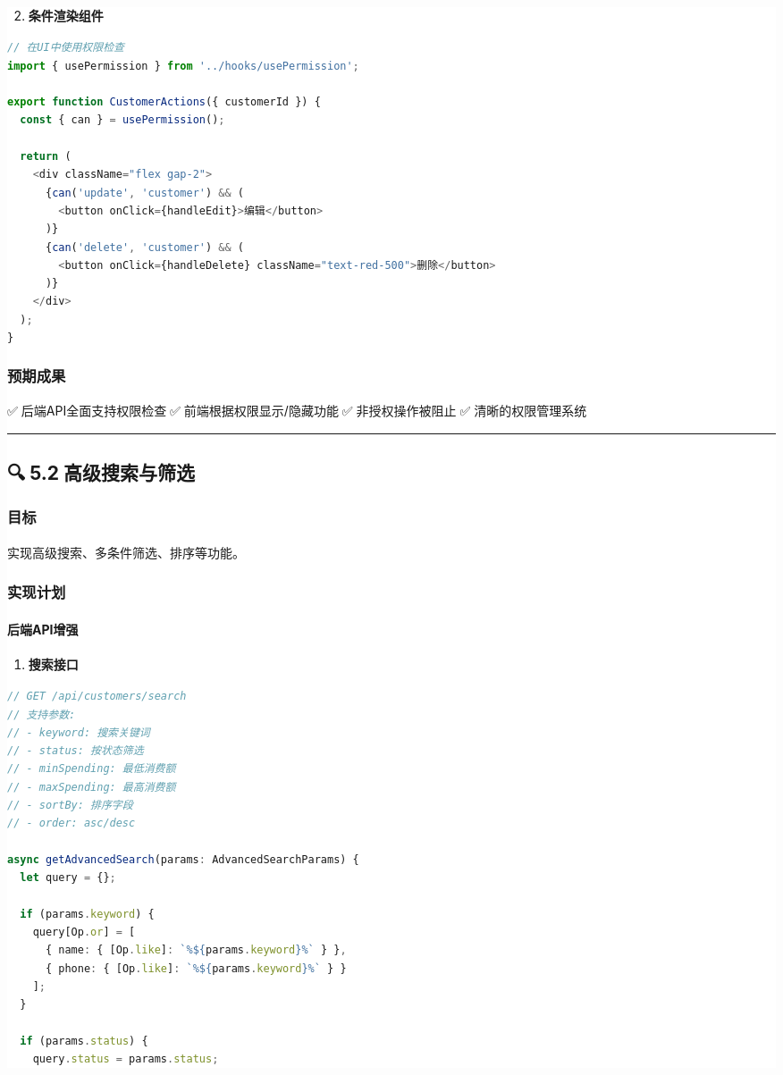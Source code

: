 
2. **条件渲染组件**

```typescript
// 在UI中使用权限检查
import { usePermission } from '../hooks/usePermission';

export function CustomerActions({ customerId }) {
  const { can } = usePermission();
  
  return (
    <div className="flex gap-2">
      {can('update', 'customer') && (
        <button onClick={handleEdit}>编辑</button>
      )}
      {can('delete', 'customer') && (
        <button onClick={handleDelete} className="text-red-500">删除</button>
      )}
    </div>
  );
}
```

### 预期成果

✅ 后端API全面支持权限检查
✅ 前端根据权限显示/隐藏功能
✅ 非授权操作被阻止
✅ 清晰的权限管理系统

---

## 🔍 5.2 高级搜索与筛选

### 目标
实现高级搜索、多条件筛选、排序等功能。

### 实现计划

#### 后端API增强

1. **搜索接口**

```typescript
// GET /api/customers/search
// 支持参数:
// - keyword: 搜索关键词
// - status: 按状态筛选
// - minSpending: 最低消费额
// - maxSpending: 最高消费额
// - sortBy: 排序字段
// - order: asc/desc

async getAdvancedSearch(params: AdvancedSearchParams) {
  let query = {};
  
  if (params.keyword) {
    query[Op.or] = [
      { name: { [Op.like]: `%${params.keyword}%` } },
      { phone: { [Op.like]: `%${params.keyword}%` } }
    ];
  }
  
  if (params.status) {
    query.status = params.status;
```